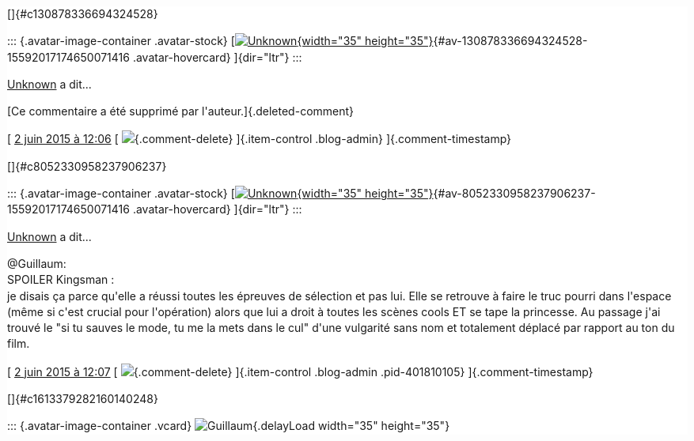 []{#c130878336694324528}

::: {.avatar-image-container .avatar-stock}
[[![](//lh3.googleusercontent.com/zFdxGE77vvD2w5xHy6jkVuElKv-U9_9qLkRYK8OnbDeJPtjSZ82UPq5w6hJ-SA=s35 "Unknown"){width="35"
height="35"}](https://www.blogger.com/profile/15592017174650071416){#av-130878336694324528-15592017174650071416
.avatar-hovercard} ]{dir="ltr"}
:::

[Unknown](https://www.blogger.com/profile/15592017174650071416) a dit...

[Ce commentaire a été supprimé par l\'auteur.]{.deleted-comment}

[ [2 juin 2015 à
12:06](http://www.mirionmalle.com/2015/06/les-personnages-feminins-forts-bagarre.html?showComment=1433239569289#c130878336694324528 "comment permalink")
[
[![](https://resources.blogblog.com/img/icon_delete13.gif)](https://www.blogger.com/delete-comment.g?blogID=7722192476757580934&postID=130878336694324528 "Supprimer le commentaire"){.comment-delete}
]{.item-control .blog-admin} ]{.comment-timestamp}

[]{#c8052330958237906237}

::: {.avatar-image-container .avatar-stock}
[[![](//lh3.googleusercontent.com/zFdxGE77vvD2w5xHy6jkVuElKv-U9_9qLkRYK8OnbDeJPtjSZ82UPq5w6hJ-SA=s35 "Unknown"){width="35"
height="35"}](https://www.blogger.com/profile/15592017174650071416){#av-8052330958237906237-15592017174650071416
.avatar-hovercard} ]{dir="ltr"}
:::

[Unknown](https://www.blogger.com/profile/15592017174650071416) a dit...

\@Guillaum:\
SPOILER Kingsman :\
je disais ça parce qu\'elle a réussi toutes les épreuves de sélection et
pas lui. Elle se retrouve à faire le truc pourri dans l\'espace (même si
c\'est crucial pour l\'opération) alors que lui a droit à toutes les
scènes cools ET se tape la princesse. Au passage j\'ai trouvé le \"si tu
sauves le mode, tu me la mets dans le cul\" d\'une vulgarité sans nom et
totalement déplacé par rapport au ton du film.

[ [2 juin 2015 à
12:07](http://www.mirionmalle.com/2015/06/les-personnages-feminins-forts-bagarre.html?showComment=1433239638223#c8052330958237906237 "comment permalink")
[
[![](https://resources.blogblog.com/img/icon_delete13.gif)](https://www.blogger.com/delete-comment.g?blogID=7722192476757580934&postID=8052330958237906237 "Supprimer le commentaire"){.comment-delete}
]{.item-control .blog-admin .pid-401810105} ]{.comment-timestamp}

[]{#c1613379282160140248}

::: {.avatar-image-container .vcard}
![](https://resources.blogblog.com/img/blank.gif "Guillaum"){.delayLoad
width="35" height="35"}

